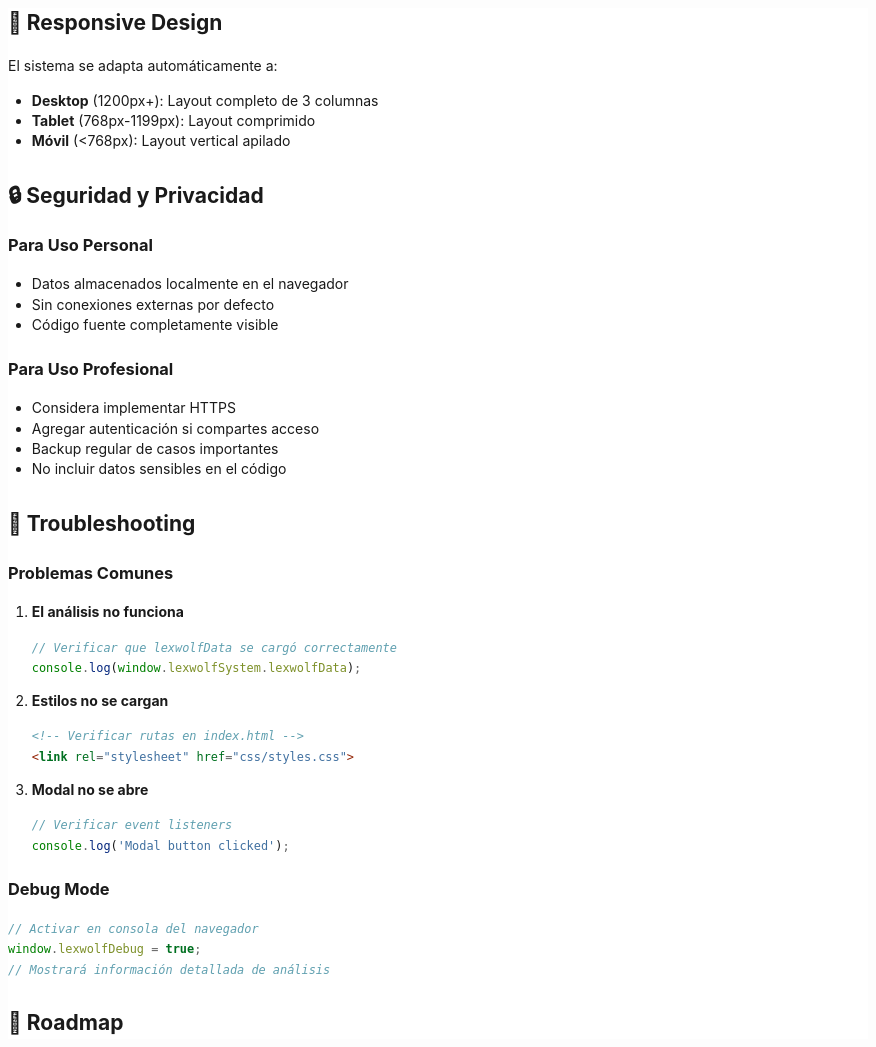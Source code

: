 ## 📱 Responsive Design

El sistema se adapta automáticamente a:

- **Desktop** (1200px+): Layout completo de 3 columnas
- **Tablet** (768px-1199px): Layout comprimido
- **Móvil** (<768px): Layout vertical apilado

## 🔒 Seguridad y Privacidad

### Para Uso Personal
- Datos almacenados localmente en el navegador
- Sin conexiones externas por defecto
- Código fuente completamente visible

### Para Uso Profesional
- Considera implementar HTTPS
- Agregar autenticación si compartes acceso
- Backup regular de casos importantes
- No incluir datos sensibles en el código

## 🐛 Troubleshooting

### Problemas Comunes

1. **El análisis no funciona**
   ```javascript
   // Verificar que lexwolfData se cargó correctamente
   console.log(window.lexwolfSystem.lexwolfData);
   ```

2. **Estilos no se cargan**
   ```html
   <!-- Verificar rutas en index.html -->
   <link rel="stylesheet" href="css/styles.css">
   ```

3. **Modal no se abre**
   ```javascript
   // Verificar event listeners
   console.log('Modal button clicked');
   ```

### Debug Mode

```javascript
// Activar en consola del navegador
window.lexwolfDebug = true;
// Mostrará información detallada de análisis
```

## 🚧 Roadmap
